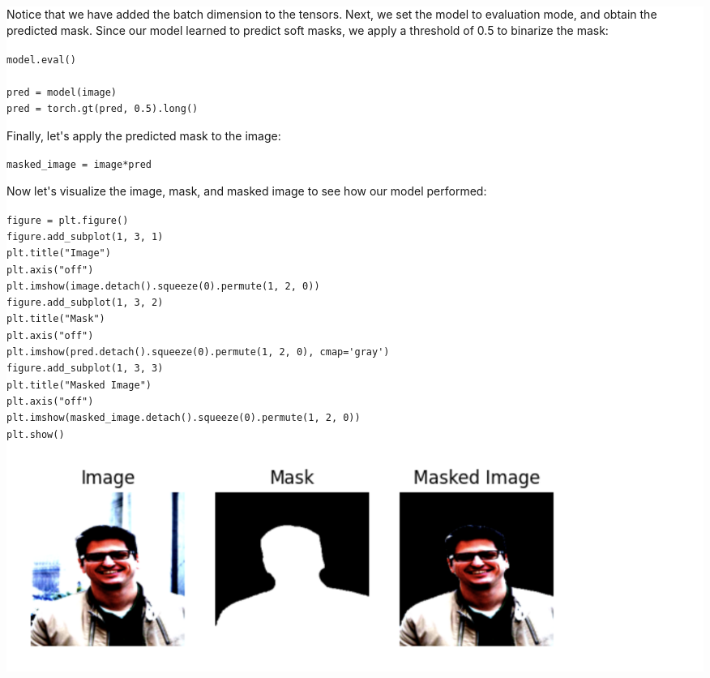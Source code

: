 Notice that we have added the batch dimension to the tensors. Next, we set the model to evaluation mode, and obtain
the predicted mask. Since our model learned to predict soft masks, we apply a threshold of 0.5 to binarize the mask:

```
model.eval()

pred = model(image)
pred = torch.gt(pred, 0.5).long()
```

Finally, let's apply the predicted mask to the image:

```
masked_image = image*pred
```

Now let's visualize the image, mask, and masked image to see how our model performed:

```
figure = plt.figure()
figure.add_subplot(1, 3, 1)
plt.title("Image")
plt.axis("off")
plt.imshow(image.detach().squeeze(0).permute(1, 2, 0))
figure.add_subplot(1, 3, 2)
plt.title("Mask")
plt.axis("off")
plt.imshow(pred.detach().squeeze(0).permute(1, 2, 0), cmap='gray')
figure.add_subplot(1, 3, 3)
plt.title("Masked Image")
plt.axis("off")
plt.imshow(masked_image.detach().squeeze(0).permute(1, 2, 0))
plt.show()
```

<img src="SG_img/external_model_example_prediction.png" width="700">
